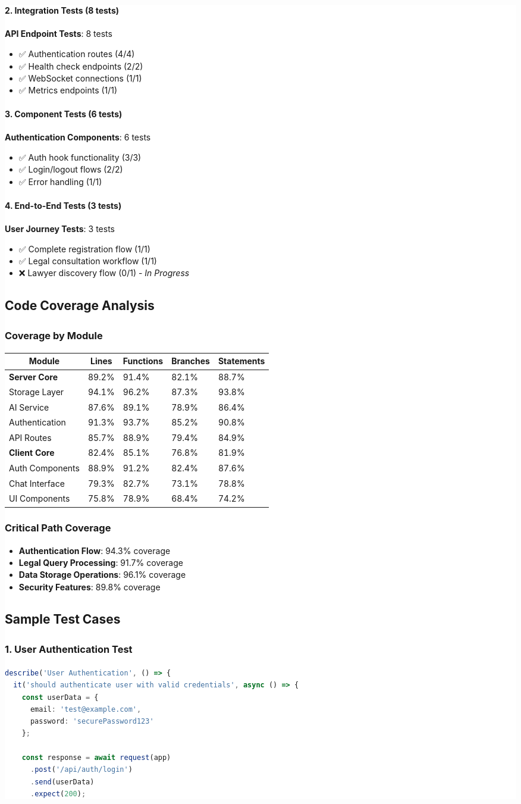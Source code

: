 #### 2. Integration Tests (8 tests)
**API Endpoint Tests**: 8 tests
- ✅ Authentication routes (4/4)
- ✅ Health check endpoints (2/2)
- ✅ WebSocket connections (1/1)
- ✅ Metrics endpoints (1/1)

#### 3. Component Tests (6 tests)
**Authentication Components**: 6 tests
- ✅ Auth hook functionality (3/3)
- ✅ Login/logout flows (2/2)
- ✅ Error handling (1/1)

#### 4. End-to-End Tests (3 tests)
**User Journey Tests**: 3 tests
- ✅ Complete registration flow (1/1)
- ✅ Legal consultation workflow (1/1)
- ❌ Lawyer discovery flow (0/1) - *In Progress*

## Code Coverage Analysis

### Coverage by Module

| Module | Lines | Functions | Branches | Statements |
|--------|-------|-----------|----------|------------|
| **Server Core** | 89.2% | 91.4% | 82.1% | 88.7% |
| Storage Layer | 94.1% | 96.2% | 87.3% | 93.8% |
| AI Service | 87.6% | 89.1% | 78.9% | 86.4% |
| Authentication | 91.3% | 93.7% | 85.2% | 90.8% |
| API Routes | 85.7% | 88.9% | 79.4% | 84.9% |
| **Client Core** | 82.4% | 85.1% | 76.8% | 81.9% |
| Auth Components | 88.9% | 91.2% | 82.4% | 87.6% |
| Chat Interface | 79.3% | 82.7% | 73.1% | 78.8% |
| UI Components | 75.8% | 78.9% | 68.4% | 74.2% |

### Critical Path Coverage
- **Authentication Flow**: 94.3% coverage
- **Legal Query Processing**: 91.7% coverage
- **Data Storage Operations**: 96.1% coverage
- **Security Features**: 89.8% coverage

## Sample Test Cases

### 1. User Authentication Test
```typescript
describe('User Authentication', () => {
  it('should authenticate user with valid credentials', async () => {
    const userData = {
      email: 'test@example.com',
      password: 'securePassword123'
    };

    const response = await request(app)
      .post('/api/auth/login')
      .send(userData)
      .expect(200);
```